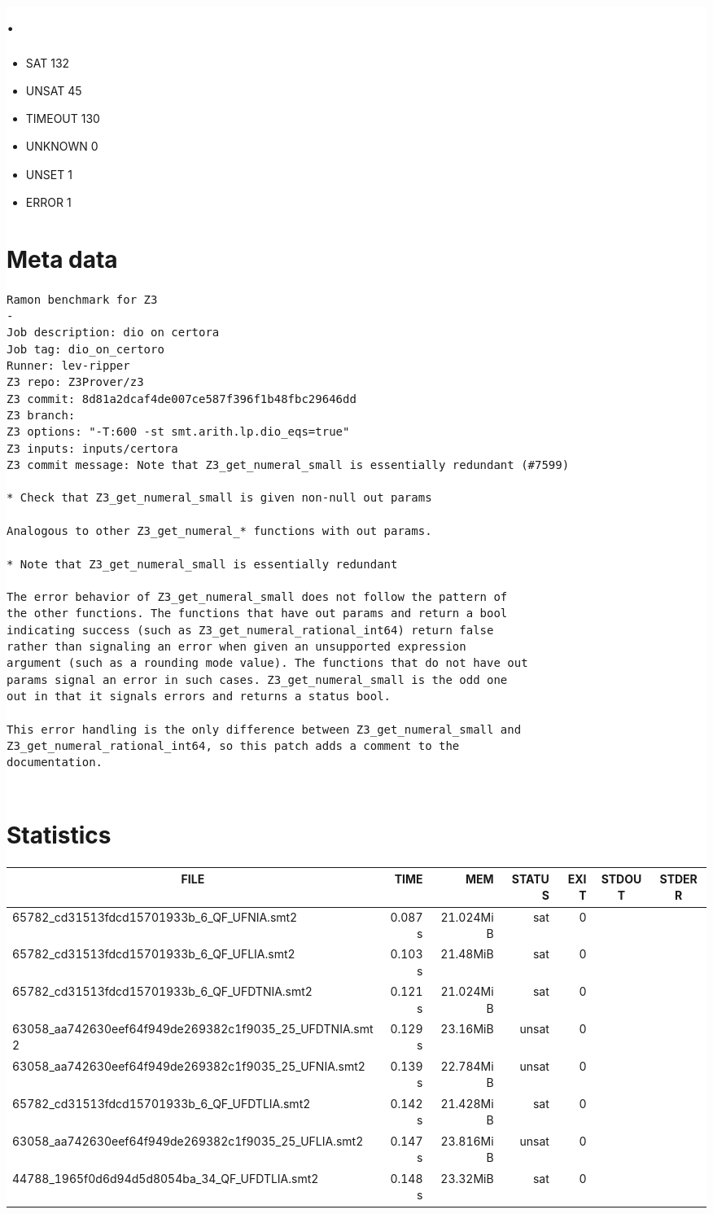 # .

* SAT 132
* UNSAT 45
* TIMEOUT 130
* UNKNOWN 0

* UNSET 1

* ERROR 1

# Meta data

<pre>
Ramon benchmark for Z3
-
Job description: dio on certora
Job tag: dio_on_certoro
Runner: lev-ripper
Z3 repo: Z3Prover/z3
Z3 commit: 8d81a2dcaf4de007ce587f396f1b48fbc29646dd
Z3 branch: 
Z3 options: "-T:600 -st smt.arith.lp.dio_eqs=true"
Z3 inputs: inputs/certora
Z3 commit message: Note that Z3_get_numeral_small is essentially redundant (#7599)

* Check that Z3_get_numeral_small is given non-null out params

Analogous to other Z3_get_numeral_* functions with out params.

* Note that Z3_get_numeral_small is essentially redundant

The error behavior of Z3_get_numeral_small does not follow the pattern of
the other functions. The functions that have out params and return a bool
indicating success (such as Z3_get_numeral_rational_int64) return false
rather than signaling an error when given an unsupported expression
argument (such as a rounding mode value). The functions that do not have out
params signal an error in such cases. Z3_get_numeral_small is the odd one
out in that it signals errors and returns a status bool.

This error handling is the only difference between Z3_get_numeral_small and
Z3_get_numeral_rational_int64, so this patch adds a comment to the
documentation.

</pre>


# Statistics
|FILE                                                         |TIME     |MEM        | STATUS   | EXIT | STDOUT | STDERR | 
|------------|----------:|---------:|-------------:| ----------:|--------|--------| 
|65782_cd31513fdcd15701933b_6_QF_UFNIA.smt2                   |    0.087s | 21.024MiB| sat | 0 |  |  |
|65782_cd31513fdcd15701933b_6_QF_UFLIA.smt2                   |    0.103s | 21.48MiB| sat | 0 |  |  |
|65782_cd31513fdcd15701933b_6_QF_UFDTNIA.smt2                 |    0.121s | 21.024MiB| sat | 0 |  |  |
|63058_aa742630eef64f949de269382c1f9035_25_UFDTNIA.smt2       |    0.129s | 23.16MiB| unsat | 0 |  |  |
|63058_aa742630eef64f949de269382c1f9035_25_UFNIA.smt2         |    0.139s | 22.784MiB| unsat | 0 |  |  |
|65782_cd31513fdcd15701933b_6_QF_UFDTLIA.smt2                 |    0.142s | 21.428MiB| sat | 0 |  |  |
|63058_aa742630eef64f949de269382c1f9035_25_UFLIA.smt2         |    0.147s | 23.816MiB| unsat | 0 |  |  |
|44788_1965f0d6d94d5d8054ba_34_QF_UFDTLIA.smt2                |    0.148s | 23.32MiB| sat | 0 |  |  |